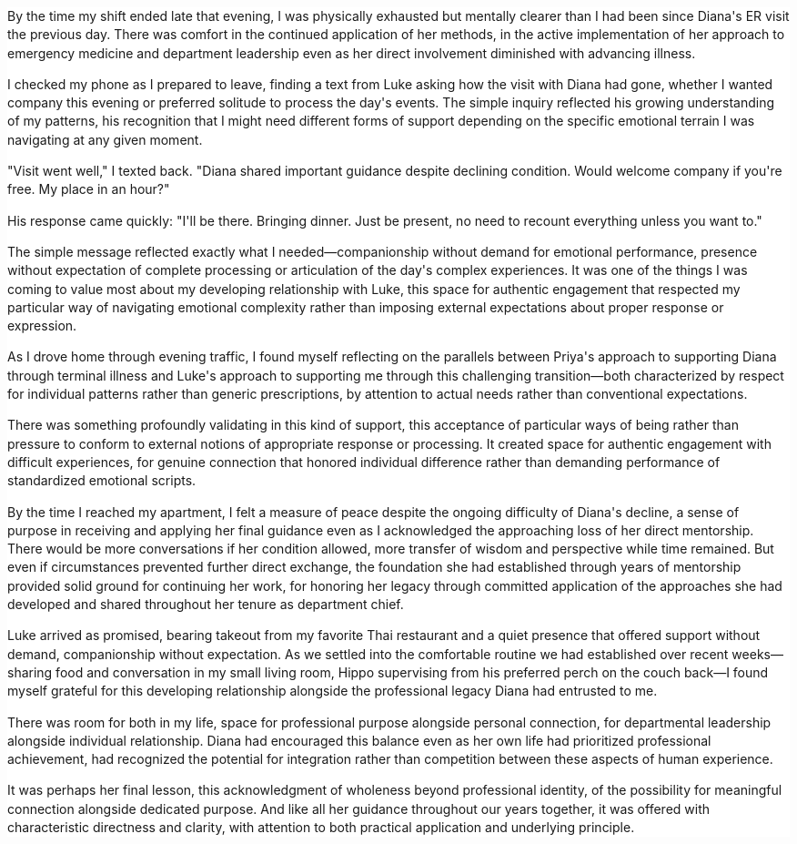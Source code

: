 By the time my shift ended late that evening, I was physically exhausted but mentally clearer than I had been since Diana's ER visit the previous day. There was comfort in the continued application of her methods, in the active implementation of her approach to emergency medicine and department leadership even as her direct involvement diminished with advancing illness.

I checked my phone as I prepared to leave, finding a text from Luke asking how the visit with Diana had gone, whether I wanted company this evening or preferred solitude to process the day's events. The simple inquiry reflected his growing understanding of my patterns, his recognition that I might need different forms of support depending on the specific emotional terrain I was navigating at any given moment.

"Visit went well," I texted back. "Diana shared important guidance despite declining condition. Would welcome company if you're free. My place in an hour?"

His response came quickly: "I'll be there. Bringing dinner. Just be present, no need to recount everything unless you want to."

The simple message reflected exactly what I needed—companionship without demand for emotional performance, presence without expectation of complete processing or articulation of the day's complex experiences. It was one of the things I was coming to value most about my developing relationship with Luke, this space for authentic engagement that respected my particular way of navigating emotional complexity rather than imposing external expectations about proper response or expression.

As I drove home through evening traffic, I found myself reflecting on the parallels between Priya's approach to supporting Diana through terminal illness and Luke's approach to supporting me through this challenging transition—both characterized by respect for individual patterns rather than generic prescriptions, by attention to actual needs rather than conventional expectations.

There was something profoundly validating in this kind of support, this acceptance of particular ways of being rather than pressure to conform to external notions of appropriate response or processing. It created space for authentic engagement with difficult experiences, for genuine connection that honored individual difference rather than demanding performance of standardized emotional scripts.

By the time I reached my apartment, I felt a measure of peace despite the ongoing difficulty of Diana's decline, a sense of purpose in receiving and applying her final guidance even as I acknowledged the approaching loss of her direct mentorship. There would be more conversations if her condition allowed, more transfer of wisdom and perspective while time remained. But even if circumstances prevented further direct exchange, the foundation she had established through years of mentorship provided solid ground for continuing her work, for honoring her legacy through committed application of the approaches she had developed and shared throughout her tenure as department chief.

Luke arrived as promised, bearing takeout from my favorite Thai restaurant and a quiet presence that offered support without demand, companionship without expectation. As we settled into the comfortable routine we had established over recent weeks—sharing food and conversation in my small living room, Hippo supervising from his preferred perch on the couch back—I found myself grateful for this developing relationship alongside the professional legacy Diana had entrusted to me.

There was room for both in my life, space for professional purpose alongside personal connection, for departmental leadership alongside individual relationship. Diana had encouraged this balance even as her own life had prioritized professional achievement, had recognized the potential for integration rather than competition between these aspects of human experience.

It was perhaps her final lesson, this acknowledgment of wholeness beyond professional identity, of the possibility for meaningful connection alongside dedicated purpose. And like all her guidance throughout our years together, it was offered with characteristic directness and clarity, with attention to both practical application and underlying principle.
